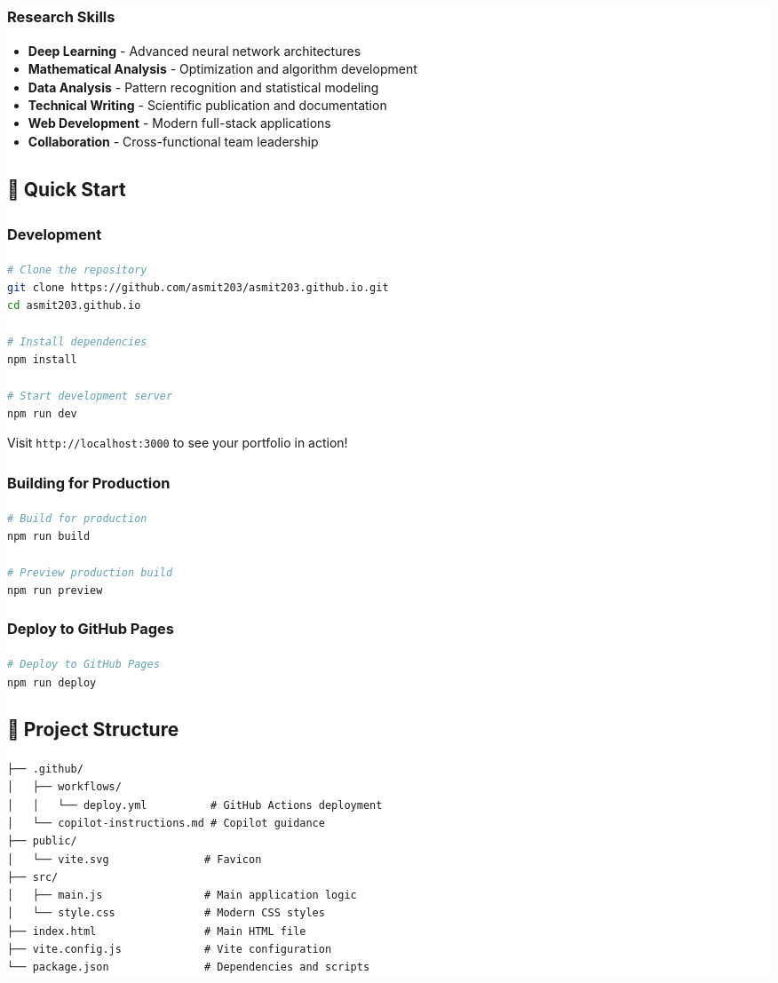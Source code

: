 ### Research Skills
- **Deep Learning** - Advanced neural network architectures
- **Mathematical Analysis** - Optimization and algorithm development
- **Data Analysis** - Pattern recognition and statistical modeling
- **Technical Writing** - Scientific publication and documentation
- **Web Development** - Modern full-stack applications
- **Collaboration** - Cross-functional team leadership

## 🚀 Quick Start

### Development

```bash
# Clone the repository
git clone https://github.com/asmit203/asmit203.github.io.git
cd asmit203.github.io

# Install dependencies
npm install

# Start development server
npm run dev
```

Visit `http://localhost:3000` to see your portfolio in action!

### Building for Production

```bash
# Build for production
npm run build

# Preview production build
npm run preview
```

### Deploy to GitHub Pages

```bash
# Deploy to GitHub Pages
npm run deploy
```

## 📁 Project Structure

```
├── .github/
│   ├── workflows/
│   │   └── deploy.yml          # GitHub Actions deployment
│   └── copilot-instructions.md # Copilot guidance
├── public/
│   └── vite.svg               # Favicon
├── src/
│   ├── main.js                # Main application logic
│   └── style.css              # Modern CSS styles
├── index.html                 # Main HTML file
├── vite.config.js             # Vite configuration
└── package.json               # Dependencies and scripts
```
